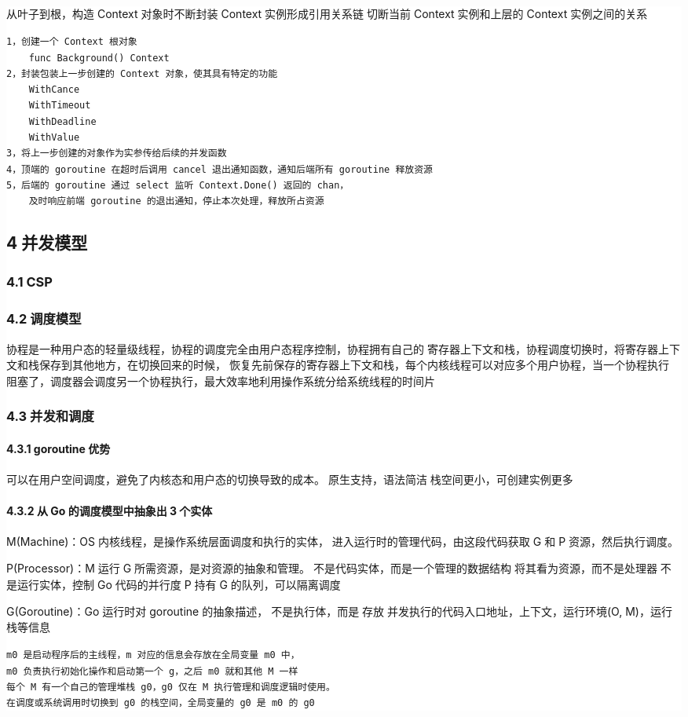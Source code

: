 从叶子到根，构造 Context 对象时不断封装 Context 实例形成引用关系链
切断当前 Context 实例和上层的 Context 实例之间的关系

```text
1，创建一个 Context 根对象
    func Background() Context
2，封装包装上一步创建的 Context 对象，使其具有特定的功能
    WithCance
    WithTimeout
    WithDeadline
    WithValue
3，将上一步创建的对象作为实参传给后续的并发函数
4，顶端的 goroutine 在超时后调用 cancel 退出通知函数，通知后端所有 goroutine 释放资源
5，后端的 goroutine 通过 select 监听 Context.Done() 返回的 chan，
    及时响应前端 goroutine 的退出通知，停止本次处理，释放所占资源

```

## 4 并发模型

### 4.1 CSP

### 4.2 调度模型

协程是一种用户态的轻量级线程，协程的调度完全由用户态程序控制，协程拥有自己的
寄存器上下文和栈，协程调度切换时，将寄存器上下文和栈保存到其他地方，在切换回来的时候，
恢复先前保存的寄存器上下文和栈，每个内核线程可以对应多个用户协程，当一个协程执行
阻塞了，调度器会调度另一个协程执行，最大效率地利用操作系统分给系统线程的时间片

### 4.3 并发和调度

#### 4.3.1 goroutine 优势

可以在用户空间调度，避免了内核态和用户态的切换导致的成本。
原生支持，语法简洁
栈空间更小，可创建实例更多

#### 4.3.2 从 Go 的调度模型中抽象出 3 个实体

M(Machine)：OS 内核线程，是操作系统层面调度和执行的实体，
进入运行时的管理代码，由这段代码获取 G 和 P 资源，然后执行调度。

P(Processor)：M 运行 G 所需资源，是对资源的抽象和管理。
不是代码实体，而是一个管理的数据结构
将其看为资源，而不是处理器
不是运行实体，控制 Go 代码的并行度
P 持有 G 的队列，可以隔离调度

G(Goroutine)：Go 运行时对 goroutine 的抽象描述，
不是执行体，而是 存放 并发执行的代码入口地址，上下文，运行环境(O, M)，运行栈等信息

```text
m0 是启动程序后的主线程，m 对应的信息会存放在全局变量 m0 中，
m0 负责执行初始化操作和启动第一个 g，之后 m0 就和其他 M 一样
每个 M 有一个自己的管理堆栈 g0，g0 仅在 M 执行管理和调度逻辑时使用。
在调度或系统调用时切换到 g0 的栈空间，全局变量的 g0 是 m0 的 g0
```
